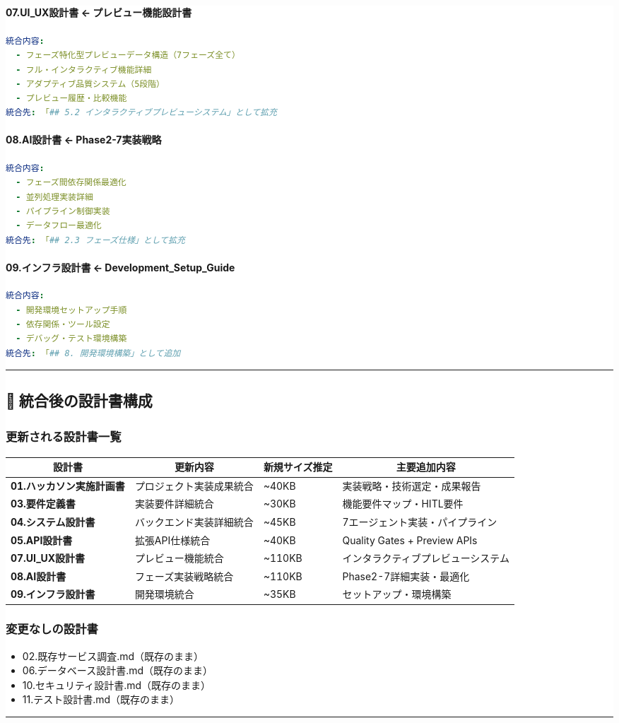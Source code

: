 #### **07.UI_UX設計書 ← プレビュー機能設計書**
```yaml
統合内容:
  - フェーズ特化型プレビューデータ構造（7フェーズ全て）
  - フル・インタラクティブ機能詳細
  - アダプティブ品質システム（5段階）
  - プレビュー履歴・比較機能
統合先: 「## 5.2 インタラクティブプレビューシステム」として拡充
```

#### **08.AI設計書 ← Phase2-7実装戦略**
```yaml
統合内容:
  - フェーズ間依存関係最適化
  - 並列処理実装詳細
  - パイプライン制御実装
  - データフロー最適化
統合先: 「## 2.3 フェーズ仕様」として拡充
```

#### **09.インフラ設計書 ← Development_Setup_Guide**
```yaml
統合内容:
  - 開発環境セットアップ手順
  - 依存関係・ツール設定
  - デバッグ・テスト環境構築
統合先: 「## 8. 開発環境構築」として追加
```

---

## 🎯 **統合後の設計書構成**

### **更新される設計書一覧**
| 設計書 | 更新内容 | 新規サイズ推定 | 主要追加内容 |
|--------|----------|---------------|-------------|
| **01.ハッカソン実施計画書** | プロジェクト実装成果統合 | ~40KB | 実装戦略・技術選定・成果報告 |
| **03.要件定義書** | 実装要件詳細統合 | ~30KB | 機能要件マップ・HITL要件 |
| **04.システム設計書** | バックエンド実装詳細統合 | ~45KB | 7エージェント実装・パイプライン |
| **05.API設計書** | 拡張API仕様統合 | ~40KB | Quality Gates + Preview APIs |
| **07.UI_UX設計書** | プレビュー機能統合 | ~110KB | インタラクティブプレビューシステム |
| **08.AI設計書** | フェーズ実装戦略統合 | ~110KB | Phase2-7詳細実装・最適化 |
| **09.インフラ設計書** | 開発環境統合 | ~35KB | セットアップ・環境構築 |

### **変更なしの設計書**
- 02.既存サービス調査.md（既存のまま）
- 06.データベース設計書.md（既存のまま）
- 10.セキュリティ設計書.md（既存のまま）
- 11.テスト設計書.md（既存のまま）

---